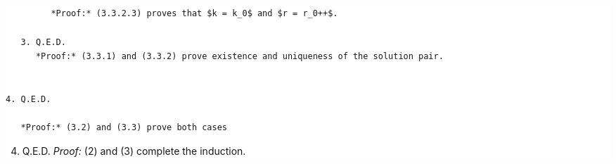              *Proof:* (3.3.2.3) proves that $k = k_0$ and $r = r_0++$.

       3. Q.E.D.
          *Proof:* (3.3.1) and (3.3.2) prove existence and uniqueness of the solution pair.


    4. Q.E.D.

       *Proof:* (3.2) and (3.3) prove both cases

 4. Q.E.D.
    *Proof:*  (2) and (3) complete the induction.
